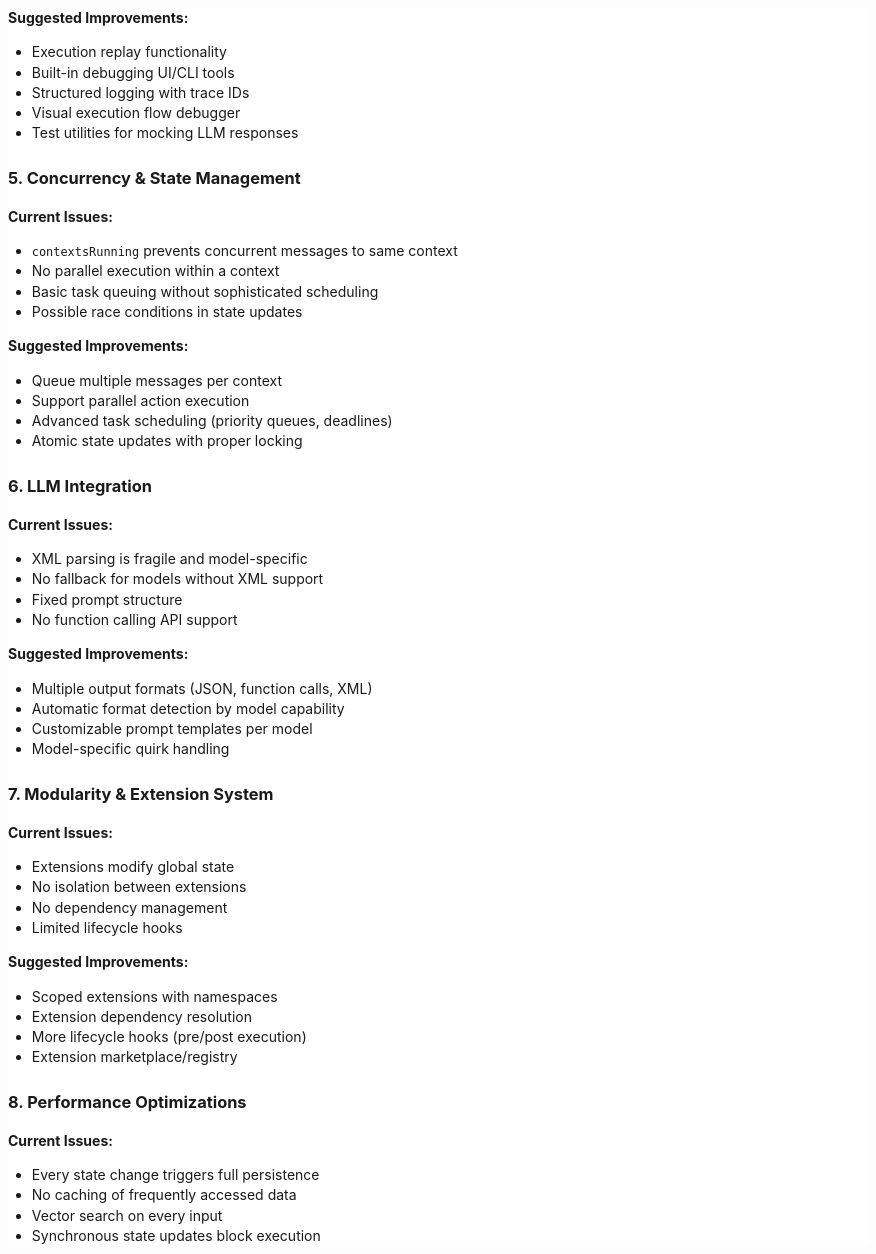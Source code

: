 **Suggested Improvements:**
- Execution replay functionality
- Built-in debugging UI/CLI tools
- Structured logging with trace IDs
- Visual execution flow debugger
- Test utilities for mocking LLM responses

### 5. Concurrency & State Management
**Current Issues:**
- `contextsRunning` prevents concurrent messages to same context
- No parallel execution within a context
- Basic task queuing without sophisticated scheduling
- Possible race conditions in state updates

**Suggested Improvements:**
- Queue multiple messages per context
- Support parallel action execution
- Advanced task scheduling (priority queues, deadlines)
- Atomic state updates with proper locking

### 6. LLM Integration
**Current Issues:**
- XML parsing is fragile and model-specific
- No fallback for models without XML support
- Fixed prompt structure
- No function calling API support

**Suggested Improvements:**
- Multiple output formats (JSON, function calls, XML)
- Automatic format detection by model capability
- Customizable prompt templates per model
- Model-specific quirk handling

### 7. Modularity & Extension System
**Current Issues:**
- Extensions modify global state
- No isolation between extensions
- No dependency management
- Limited lifecycle hooks

**Suggested Improvements:**
- Scoped extensions with namespaces
- Extension dependency resolution
- More lifecycle hooks (pre/post execution)
- Extension marketplace/registry

### 8. Performance Optimizations
**Current Issues:**
- Every state change triggers full persistence
- No caching of frequently accessed data
- Vector search on every input
- Synchronous state updates block execution
